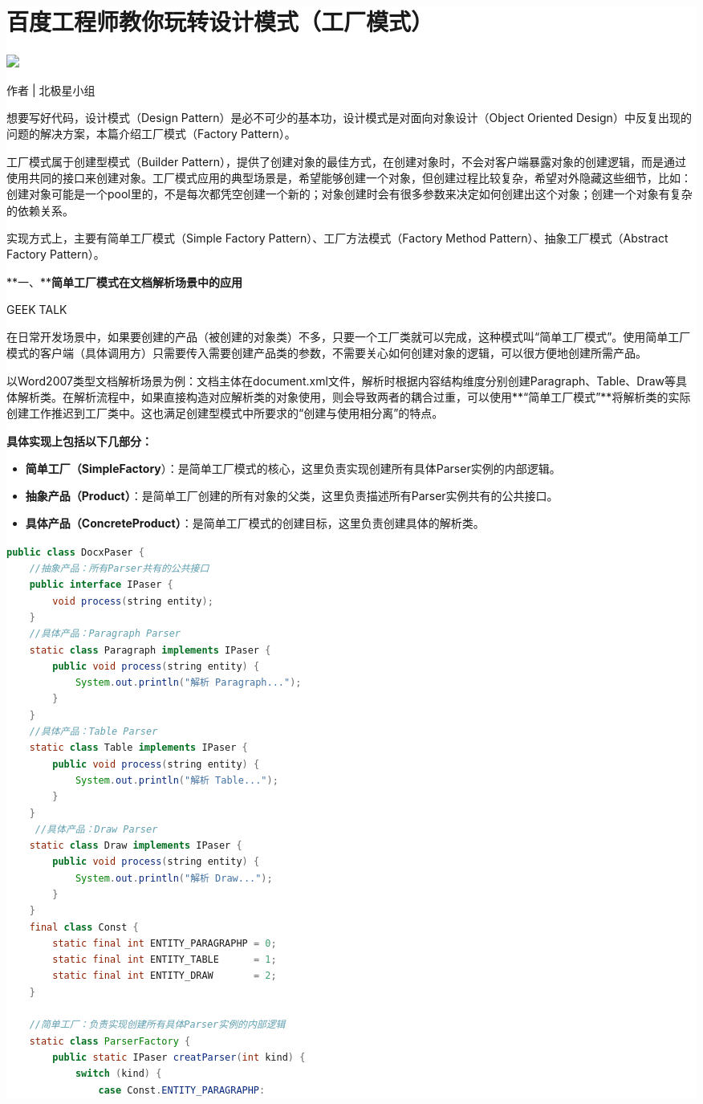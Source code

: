 # 百度工程师教你玩转设计模式（工厂模式）
![](https://mmbiz.qpic.cn/mmbiz_png/5p8giadRibbOibIXTXBqhPnia0z9gIDfNLYC4kp4aRibPz1OKGzTrCsY1aQT8yotbC71icR9aT2jorS2YzsIicDNPcEicg/640?wx_fmt=png)

作者 | 北极星小组

想要写好代码，设计模式（Design Pattern）是必不可少的基本功，设计模式是对面向对象设计（Object Oriented Design）中反复出现的问题的解决方案，本篇介绍工厂模式（Factory Pattern）。

工厂模式属于创建型模式（Builder Pattern），提供了创建对象的最佳方式，在创建对象时，不会对客户端暴露对象的创建逻辑，而是通过使用共同的接口来创建对象。工厂模式应用的典型场景是，希望能够创建一个对象，但创建过程比较复杂，希望对外隐藏这些细节，比如：创建对象可能是一个pool里的，不是每次都凭空创建一个新的；对象创建时会有很多参数来决定如何创建出这个对象；创建一个对象有复杂的依赖关系。

实现方式上，主要有简单工厂模式（Simple Factory Pattern）、工厂方法模式（Factory Method Pattern）、抽象工厂模式（Abstract Factory Pattern）。

**一、****简单工厂模式在文档解析场景中的应用**

GEEK TALK

在日常开发场景中，如果要创建的产品（被创建的对象类）不多，只要一个工厂类就可以完成，这种模式叫“简单工厂模式”。使用简单工厂模式的客户端（具体调用方）只需要传入需要创建产品类的参数，不需要关心如何创建对象的逻辑，可以很方便地创建所需产品。

以Word2007类型文档解析场景为例：文档主体在document.xml文件，解析时根据内容结构维度分别创建Paragraph、Table、Draw等具体解析类。在解析流程中，如果直接构造对应解析类的对象使用，则会导致两者的耦合过重，可以使用**“简单工厂模式”**将解析类的实际创建工作推迟到工厂类中。这也满足创建型模式中所要求的“创建与使用相分离”的特点。

**具体实现上包括以下几部分：** 

*   **简单工厂（SimpleFactory**）：是简单工厂模式的核心，这里负责实现创建所有具体Parser实例的内部逻辑。
    
*   **抽象产品（Product）**：是简单工厂创建的所有对象的父类，这里负责描述所有Parser实例共有的公共接口。
    
*   **具体产品（ConcreteProduct）**：是简单工厂模式的创建目标，这里负责创建具体的解析类。
    

```java
public class DocxPaser {    
    //抽象产品：所有Parser共有的公共接口
    public interface IPaser {
        void process(string entity);
    }
    //具体产品：Paragraph Parser
    static class Paragraph implements IPaser {
        public void process(string entity) {
            System.out.println("解析 Paragraph...");
        }
    }
    //具体产品：Table Parser
    static class Table implements IPaser {
        public void process(string entity) {
            System.out.println("解析 Table...");
        }
    }
     //具体产品：Draw Parser
    static class Draw implements IPaser {
        public void process(string entity) {
            System.out.println("解析 Draw...");
        }
    }
    final class Const {
        static final int ENTITY_PARAGRAPHP = 0;
        static final int ENTITY_TABLE      = 1;
        static final int ENTITY_DRAW       = 2;
    }
    
    //简单工厂：负责实现创建所有具体Parser实例的内部逻辑
    static class ParserFactory {
        public static IPaser creatParser(int kind) {
            switch (kind) {
                case Const.ENTITY_PARAGRAPHP:
```